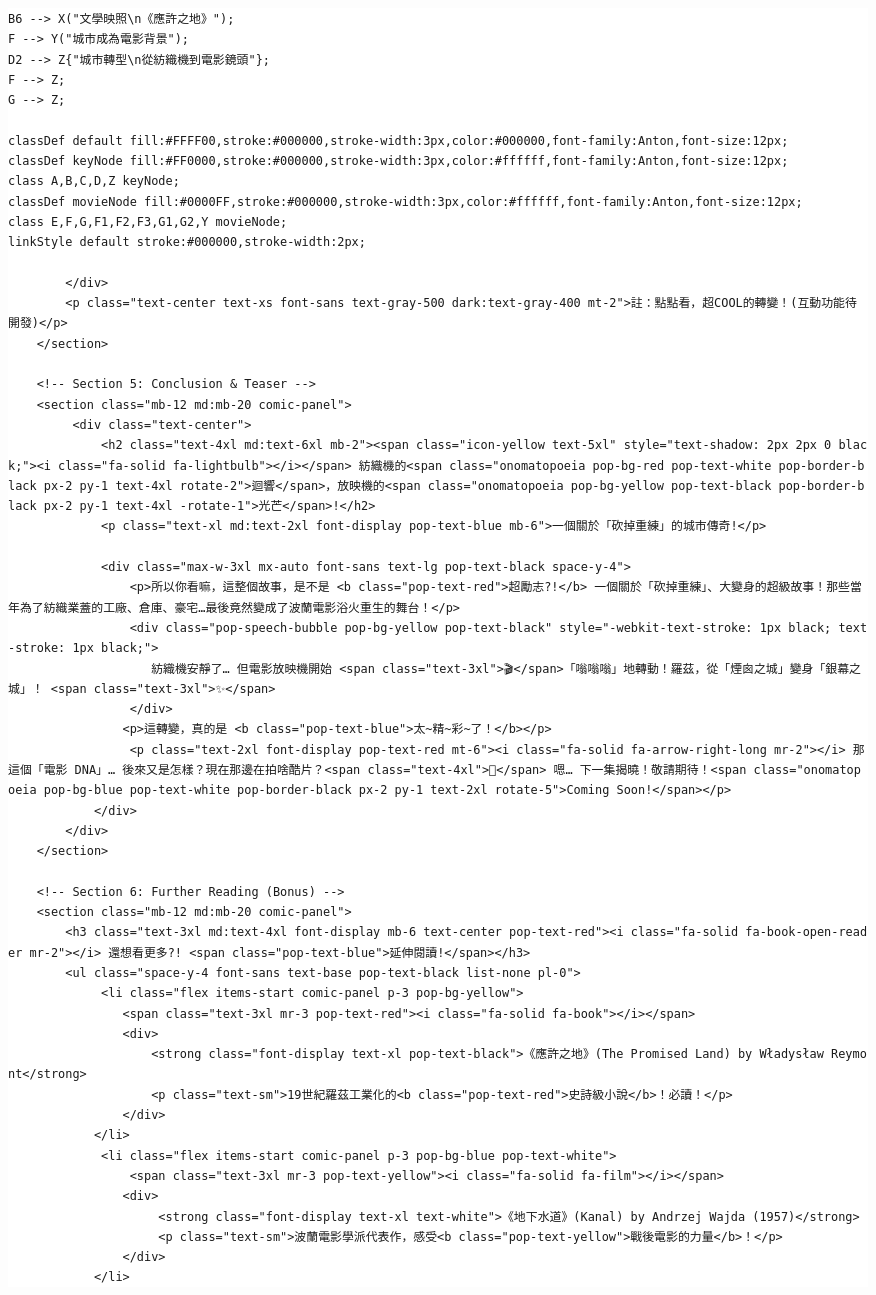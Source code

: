     B6 --> X("文學映照\n《應許之地》");
    F --> Y("城市成為電影背景");
    D2 --> Z{"城市轉型\n從紡織機到電影鏡頭"};
    F --> Z;
    G --> Z;

    classDef default fill:#FFFF00,stroke:#000000,stroke-width:3px,color:#000000,font-family:Anton,font-size:12px;
    classDef keyNode fill:#FF0000,stroke:#000000,stroke-width:3px,color:#ffffff,font-family:Anton,font-size:12px;
    class A,B,C,D,Z keyNode;
    classDef movieNode fill:#0000FF,stroke:#000000,stroke-width:3px,color:#ffffff,font-family:Anton,font-size:12px;
    class E,F,G,F1,F2,F3,G1,G2,Y movieNode;
    linkStyle default stroke:#000000,stroke-width:2px;

            </div>
            <p class="text-center text-xs font-sans text-gray-500 dark:text-gray-400 mt-2">註：點點看，超COOL的轉變！(互動功能待開發)</p>
        </section>

        <!-- Section 5: Conclusion & Teaser -->
        <section class="mb-12 md:mb-20 comic-panel">
             <div class="text-center">
                 <h2 class="text-4xl md:text-6xl mb-2"><span class="icon-yellow text-5xl" style="text-shadow: 2px 2px 0 black;"><i class="fa-solid fa-lightbulb"></i></span> 紡織機的<span class="onomatopoeia pop-bg-red pop-text-white pop-border-black px-2 py-1 text-4xl rotate-2">迴響</span>，放映機的<span class="onomatopoeia pop-bg-yellow pop-text-black pop-border-black px-2 py-1 text-4xl -rotate-1">光芒</span>!</h2>
                 <p class="text-xl md:text-2xl font-display pop-text-blue mb-6">一個關於「砍掉重練」的城市傳奇!</p>

                 <div class="max-w-3xl mx-auto font-sans text-lg pop-text-black space-y-4">
                     <p>所以你看嘛，這整個故事，是不是 <b class="pop-text-red">超勵志?!</b> 一個關於「砍掉重練」、大變身的超級故事！那些當年為了紡織業蓋的工廠、倉庫、豪宅…最後竟然變成了波蘭電影浴火重生的舞台！</p>
                     <div class="pop-speech-bubble pop-bg-yellow pop-text-black" style="-webkit-text-stroke: 1px black; text-stroke: 1px black;">
                        紡織機安靜了… 但電影放映機開始 <span class="text-3xl">🎬</span>「嗡嗡嗡」地轉動！羅茲，從「煙囪之城」變身「銀幕之城」！ <span class="text-3xl">✨</span>
                     </div>
                    <p>這轉變，真的是 <b class="pop-text-blue">太~精~彩~了！</b></p>
                     <p class="text-2xl font-display pop-text-red mt-6"><i class="fa-solid fa-arrow-right-long mr-2"></i> 那這個「電影 DNA」… 後來又是怎樣？現在那邊在拍啥酷片？<span class="text-4xl">🤔</span> 嗯… 下一集揭曉！敬請期待！<span class="onomatopoeia pop-bg-blue pop-text-white pop-border-black px-2 py-1 text-2xl rotate-5">Coming Soon!</span></p>
                </div>
            </div>
        </section>

        <!-- Section 6: Further Reading (Bonus) -->
        <section class="mb-12 md:mb-20 comic-panel">
            <h3 class="text-3xl md:text-4xl font-display mb-6 text-center pop-text-red"><i class="fa-solid fa-book-open-reader mr-2"></i> 還想看更多?! <span class="pop-text-blue">延伸閱讀!</span></h3>
            <ul class="space-y-4 font-sans text-base pop-text-black list-none pl-0">
                 <li class="flex items-start comic-panel p-3 pop-bg-yellow">
                    <span class="text-3xl mr-3 pop-text-red"><i class="fa-solid fa-book"></i></span>
                    <div>
                        <strong class="font-display text-xl pop-text-black">《應許之地》(The Promised Land) by Władysław Reymont</strong>
                        <p class="text-sm">19世紀羅茲工業化的<b class="pop-text-red">史詩級小說</b>！必讀！</p>
                    </div>
                </li>
                 <li class="flex items-start comic-panel p-3 pop-bg-blue pop-text-white">
                     <span class="text-3xl mr-3 pop-text-yellow"><i class="fa-solid fa-film"></i></span>
                    <div>
                         <strong class="font-display text-xl text-white">《地下水道》(Kanal) by Andrzej Wajda (1957)</strong>
                         <p class="text-sm">波蘭電影學派代表作，感受<b class="pop-text-yellow">戰後電影的力量</b>！</p>
                    </div>
                </li>